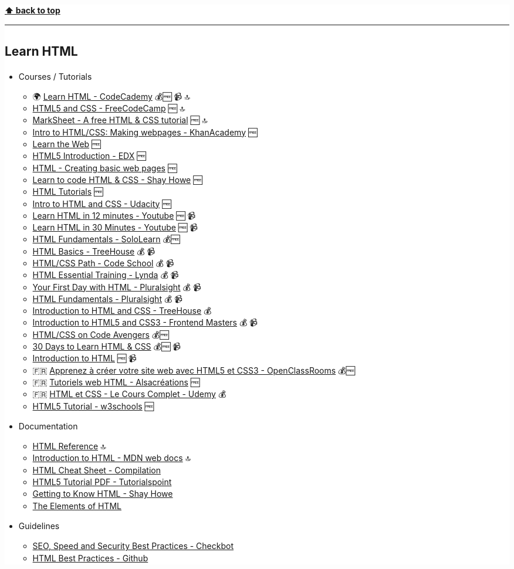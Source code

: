 **[⬆ back to top](#table-of-contents)**

---
## Learn HTML

* Courses / Tutorials
  * 🌍 [Learn HTML - CodeCademy](https://www.codecademy.com/learn/learn-html) 💰🆓 📹 🔝
  * [HTML5 and CSS - FreeCodeCamp](https://www.freecodecamp.org/map#nested-collapseHTML5andCSS) 🆓 🔝
  * [MarkSheet - A free HTML & CSS tutorial](http://marksheet.io/) 🆓 🔝
  * [Intro to HTML/CSS: Making webpages - KhanAcademy](https://www.khanacademy.org/computing/computer-programming/html-css) 🆓
  * [Learn the Web](https://learn-the-web.algonquindesign.ca/) 🆓
  * [HTML5 Introduction - EDX](https://www.edx.org/course/html5-introduction-w3cx-html5-0x-0) 🆓
  * [HTML - Creating basic web pages](https://bento.io/topic/html) 🆓
  * [Learn to code HTML & CSS - Shay Howe](http://learn.shayhowe.com/html-css/) 🆓
  * [HTML Tutorials](http://www.htmldog.com/) 🆓
  * [Intro to HTML and CSS - Udacity](https://www.udacity.com/course/intro-to-html-and-css--ud304) 🆓
  * [Learn HTML in 12 minutes - Youtube](https://www.youtube.com/watch?v=bWPMSSsVdPk) 🆓 📹
  * [Learn HTML in 30 Minutes - Youtube](https://www.youtube.com/watch?v=hrZqiCUx6kg) 🆓 📹
  * [HTML Fundamentals - SoloLearn](https://www.sololearn.com/Course/HTML/) 💰🆓
  * [HTML Basics - TreeHouse](https://teamtreehouse.com/library/html-basics-2) 💰 📹
  * [HTML/CSS Path - Code School](https://www.codeschool.com/learn/html-css) 💰 📹
  * [HTML Essential Training - Lynda](https://www.lynda.com/Web-Development-tutorials/HTML-Essential-Training/170427-2.html) 💰 📹
  * [Your First Day with HTML - Pluralsight](https://www.pluralsight.com/courses/your-first-day-html-1665) 💰 📹
  * [HTML Fundamentals - Pluralsight](https://www.pluralsight.com/courses/html-fundamentals) 💰 📹
  * [Introduction to HTML and CSS - TreeHouse](https://teamtreehouse.com/library/introduction-to-html-and-css) 💰
  * [Introduction to HTML5 and CSS3 - Frontend Masters](https://frontendmasters.com/courses/introduction-html5-css3/) 💰 📹
  * [HTML/CSS on Code Avengers](https://www.codeavengers.com/profile#html-css) 💰🆓
  * [30 Days to Learn HTML & CSS](https://webdesign.tutsplus.com/courses/30-days-to-learn-html-css?_ga=2.133963854.1549833602.1507724443-1498690494.1505785599) 💰🆓 📹
  * [Introduction to HTML](https://scrimba.com/g/ghtml) 🆓 📹
  * 🇫🇷 [Apprenez à créer votre site web avec HTML5 et CSS3 - OpenClassRooms](https://openclassrooms.com/courses/apprenez-a-creer-votre-site-web-avec-html5-et-css3) 💰🆓
  * 🇫🇷 [Tutoriels web HTML - Alsacréations](https://www.alsacreations.com/tuto/liste/1-HTML) 🆓
  * 🇫🇷 [HTML et CSS - Le Cours Complet - Udemy](https://www.udemy.com/cours-html-css/) 💰
  * [HTML5 Tutorial - w3schools](https://www.w3schools.com/html/) 🆓

* Documentation
  * [HTML Reference](http://htmlreference.io/) 🔝
  * [Introduction to HTML - MDN web docs](https://developer.mozilla.org/en-US/docs/Learn/HTML/Introduction_to_HTML) 🔝
  * [HTML Cheat Sheet - Compilation](https://websitesetup.org/html5-cheat-sheet/)
  * [HTML5 Tutorial PDF - Tutorialspoint](https://www.tutorialspoint.com/html5/html5_tutorial.pdf)
  * [Getting to Know HTML - Shay Howe](https://learn.shayhowe.com/html-css/getting-to-know-html/)
  * [The Elements of HTML](https://rawgit.com/w3c/elements-of-html/master/index.html)

* Guidelines
  * [SEO, Speed and Security Best Practices - Checkbot](https://www.checkbot.io/guide/)
  * [HTML Best Practices - Github](https://github.com/hail2u/html-best-practices)
